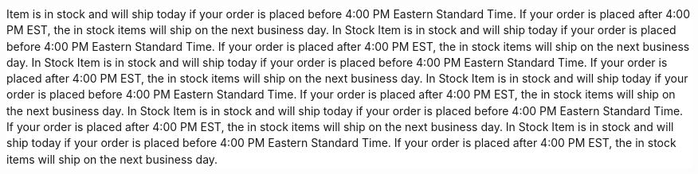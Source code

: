 Item is in stock and will ship today if your order is placed before 4:00 PM Eastern Standard Time. If your order is placed after 4:00 PM EST, the in stock items will ship on the next business day.
In Stock
Item is in stock and will ship today if your order is placed before 4:00 PM Eastern Standard Time. If your order is placed after 4:00 PM EST, the in stock items will ship on the next business day.
In Stock
Item is in stock and will ship today if your order is placed before 4:00 PM Eastern Standard Time. If your order is placed after 4:00 PM EST, the in stock items will ship on the next business day.
In Stock
Item is in stock and will ship today if your order is placed before 4:00 PM Eastern Standard Time. If your order is placed after 4:00 PM EST, the in stock items will ship on the next business day.
In Stock
Item is in stock and will ship today if your order is placed before 4:00 PM Eastern Standard Time. If your order is placed after 4:00 PM EST, the in stock items will ship on the next business day.
In Stock
Item is in stock and will ship today if your order is placed before 4:00 PM Eastern Standard Time. If your order is placed after 4:00 PM EST, the in stock items will ship on the next business day.

